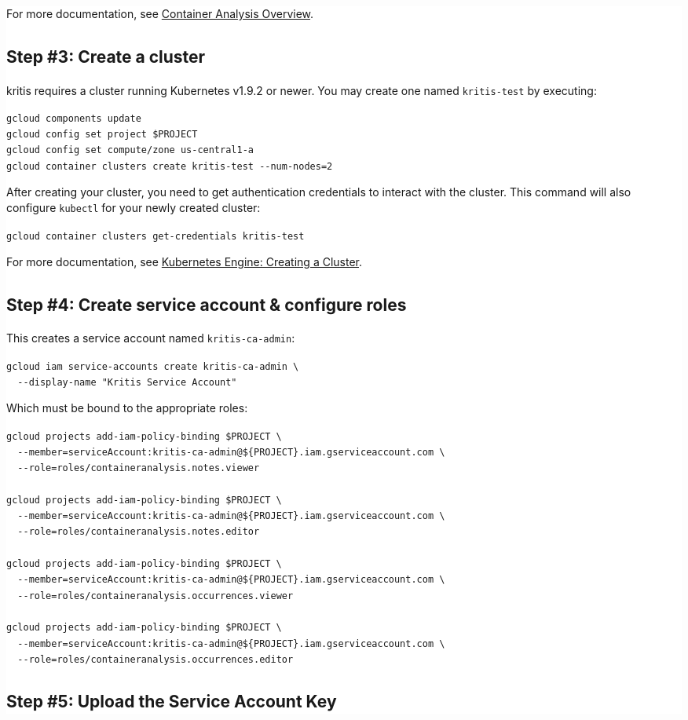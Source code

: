 For more documentation, see [Container Analysis Overview](https://cloud.google.com/container-registry/docs/container-analysis).

## Step #3: Create a cluster

kritis requires a cluster running Kubernetes v1.9.2 or newer. You may create one named `kritis-test` by executing:

```shell
gcloud components update
gcloud config set project $PROJECT
gcloud config set compute/zone us-central1-a
gcloud container clusters create kritis-test --num-nodes=2
```

After creating your cluster, you need to get authentication credentials to interact with the cluster. This command will also configure  `kubectl` for your newly created cluster:

```shell
gcloud container clusters get-credentials kritis-test
```

For more documentation, see [Kubernetes Engine: Creating a Cluster](https://cloud.google.com/kubernetes-engine/docs/how-to/creating-a-cluster).

## Step #4: Create service account & configure roles

This creates a service account named `kritis-ca-admin`:

```shell
gcloud iam service-accounts create kritis-ca-admin \
  --display-name "Kritis Service Account"
```

Which must be bound to the appropriate roles:

```shell
gcloud projects add-iam-policy-binding $PROJECT \
  --member=serviceAccount:kritis-ca-admin@${PROJECT}.iam.gserviceaccount.com \
  --role=roles/containeranalysis.notes.viewer

gcloud projects add-iam-policy-binding $PROJECT \
  --member=serviceAccount:kritis-ca-admin@${PROJECT}.iam.gserviceaccount.com \
  --role=roles/containeranalysis.notes.editor

gcloud projects add-iam-policy-binding $PROJECT \
  --member=serviceAccount:kritis-ca-admin@${PROJECT}.iam.gserviceaccount.com \
  --role=roles/containeranalysis.occurrences.viewer

gcloud projects add-iam-policy-binding $PROJECT \
  --member=serviceAccount:kritis-ca-admin@${PROJECT}.iam.gserviceaccount.com \
  --role=roles/containeranalysis.occurrences.editor
```

## Step #5: Upload the Service Account Key
